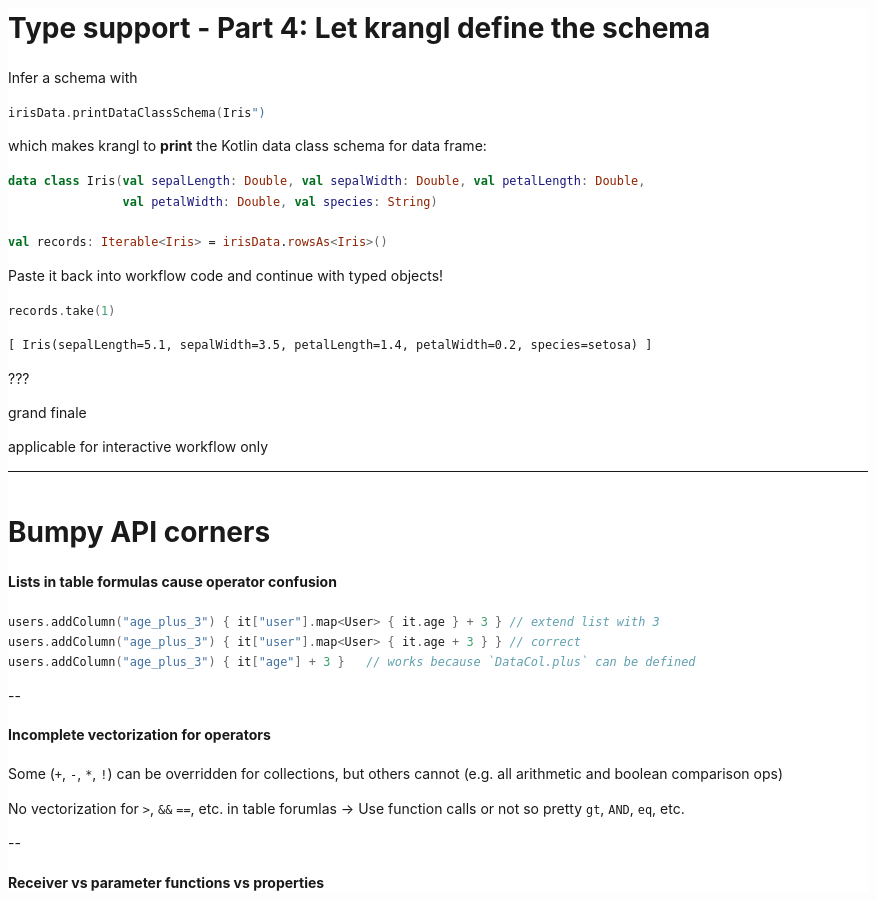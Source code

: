 # Type support - Part 4: Let krangl define the schema


Infer a schema with

```kotlin
irisData.printDataClassSchema(Iris")
```
which makes krangl to __print__ the Kotlin data class schema for data frame:

```kotlin
data class Iris(val sepalLength: Double, val sepalWidth: Double, val petalLength: Double, 
                val petalWidth: Double, val species: String)
                
val records: Iterable<Iris> = irisData.rowsAs<Iris>()
```

Paste it back into workflow code and continue with typed objects!

```kotlin
records.take(1)
```

```
[ Iris(sepalLength=5.1, sepalWidth=3.5, petalLength=1.4, petalWidth=0.2, species=setosa) ]
```


???

grand finale

applicable for interactive workflow only

---
# Bumpy API corners

#### Lists in table formulas cause operator confusion

```kotlin
users.addColumn("age_plus_3") { it["user"].map<User> { it.age } + 3 } // extend list with 3
users.addColumn("age_plus_3") { it["user"].map<User> { it.age + 3 } } // correct
users.addColumn("age_plus_3") { it["age"] + 3 }   // works because `DataCol.plus` can be defined
```

--
#### Incomplete vectorization for operators

Some (`+`, `-`, `*`, `!`) can be overridden for collections, but others cannot (e.g. all arithmetic and boolean comparison ops)

No vectorization for `>`,  `&&` `==`, etc. in table forumlas → Use function calls or not so pretty `gt`, `AND`, `eq`, etc.


--
#### Receiver vs parameter functions vs properties

